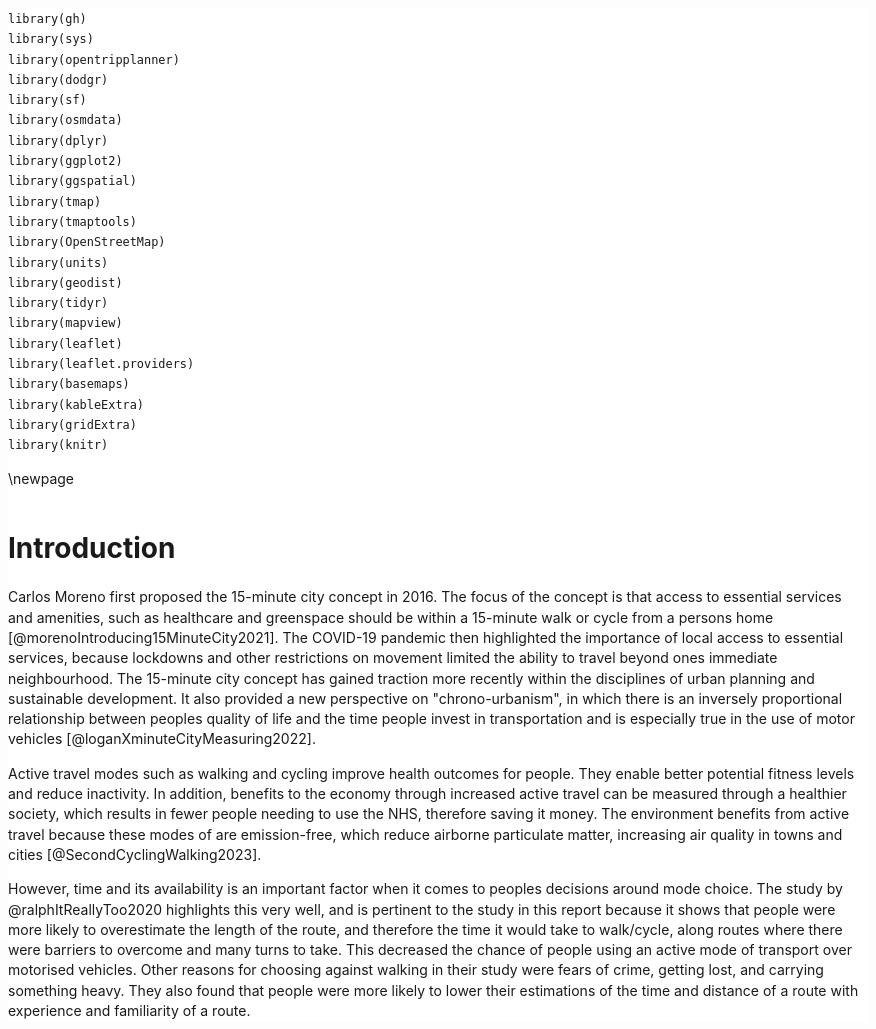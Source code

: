 ```{r, echo=FALSE, eval=TRUE, include=FALSE}
library(gh)
library(sys)
library(opentripplanner)
library(dodgr)
library(sf)
library(osmdata)
library(dplyr)
library(ggplot2)
library(ggspatial)
library(tmap)
library(tmaptools)
library(OpenStreetMap)
library(units)
library(geodist)
library(tidyr)
library(mapview)
library(leaflet)
library(leaflet.providers)
library(basemaps)
library(kableExtra)
library(gridExtra)
library(knitr)
```

\newpage
# Introduction

Carlos Moreno first proposed the 15-minute city concept in 2016. The focus of the concept is that access to essential services and amenities, such as healthcare and greenspace should be within a 15-minute walk or cycle from a persons home [@morenoIntroducing15MinuteCity2021]. The COVID-19 pandemic then highlighted the importance of local access to essential services, because lockdowns and other restrictions on movement limited the ability to travel beyond ones immediate neighbourhood. The 15-minute city concept has gained traction more recently within the disciplines of urban planning and sustainable development. It also provided a new perspective on "chrono-urbanism", in which there is an inversely proportional relationship between peoples quality of life and the time people invest in transportation and is especially true in the use of motor vehicles [@loganXminuteCityMeasuring2022].

Active travel modes such as walking and cycling improve health outcomes for people. They enable better potential fitness levels and reduce inactivity. In addition, benefits to the economy through increased active travel can be measured through a healthier society, which results in fewer people needing to use the NHS, therefore saving it money. The environment benefits from active travel because these modes of are emission-free, which reduce airborne particulate matter, increasing air quality in towns and cities [@SecondCyclingWalking2023].

However, time and its availability is an important factor when it comes to peoples decisions around mode choice. The study by @ralphItReallyToo2020 highlights this very well, and is pertinent to the study in this report because it shows that people were more likely to overestimate the length of the route, and therefore the time it would take to walk/cycle, along routes where there were barriers to overcome and many turns to take. This decreased the chance of people using an active mode of transport over motorised vehicles. Other reasons for choosing against walking in their study were fears of crime, getting lost, and carrying something heavy. They also found that people were more likely to lower their estimations of the time and distance of a route with experience and familiarity of a route.
